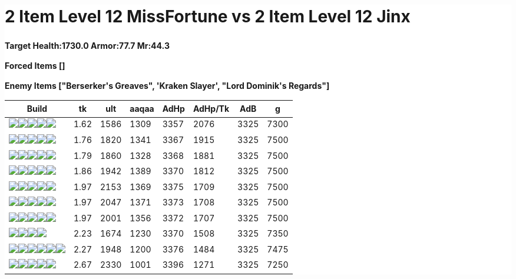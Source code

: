 














# 2 Item Level 12 MissFortune vs 2 Item Level 12 Jinx

**Target Health:1730.0 Armor:77.7 Mr:44.3**


**Forced Items []**


**Enemy Items ["Berserker's Greaves", 'Kraken Slayer', "Lord Dominik's Regards"]**




Build | tk | ult | aaqaa | AdHp | AdHp/Tk | AdB | g
-|-|-|-|-|-|-|-
![](/item/6672.png)![](/item/3124.png)![](/item/1001.png)![](/item/1055.png)![](/item/1036.png)|1.62|1586|1309|3357|2076|3325|7300
![](/item/6671.png)![](/item/6672.png)![](/item/1001.png)![](/item/1055.png)![](/item/1036.png)|1.76|1820|1341|3367|1915|3325|7500
![](/item/6671.png)![](/item/3087.png)![](/item/1001.png)![](/item/1055.png)![](/item/1036.png)|1.79|1860|1328|3368|1881|3325|7500
![](/item/6671.png)![](/item/3095.png)![](/item/1001.png)![](/item/1055.png)![](/item/1036.png)|1.86|1942|1389|3370|1812|3325|7500
![](/item/6671.png)![](/item/6676.png)![](/item/1001.png)![](/item/1055.png)![](/item/1036.png)|1.97|2153|1369|3375|1709|3325|7500
![](/item/6671.png)![](/item/3033.png)![](/item/1001.png)![](/item/1055.png)![](/item/1036.png)|1.97|2047|1371|3373|1708|3325|7500
![](/item/6671.png)![](/item/3036.png)![](/item/1001.png)![](/item/1055.png)![](/item/1036.png)|1.97|2001|1356|3372|1707|3325|7500
![](/item/6671.png)![](/item/3091.png)![](/item/1001.png)![](/item/1055.png)|2.23|1674|1230|3370|1508|3325|7350
![](/item/6671.png)![](/item/3006.png)![](/item/1055.png)![](/item/1038.png)![](/item/1037.png)![](/item/1036.png)|2.27|1948|1200|3376|1484|3325|7475
![](/item/3142.png)![](/item/3006.png)![](/item/1055.png)![](/item/1038.png)![](/item/1038.png)|2.67|2330|1001|3396|1271|3325|7250

























